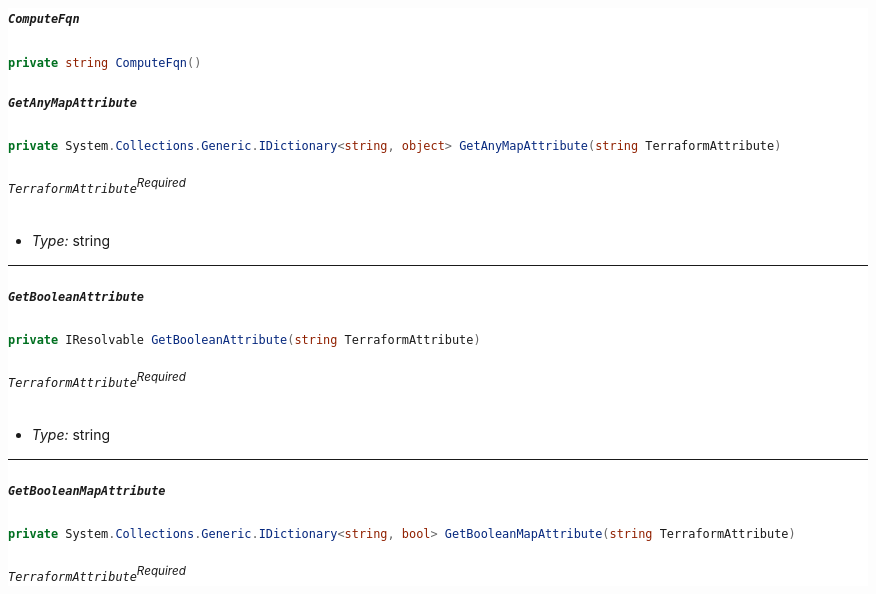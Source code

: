 
##### `ComputeFqn` <a name="ComputeFqn" id="@cdktf/provider-azurerm.keyVaultCertificateIssuer.KeyVaultCertificateIssuerAdminOutputReference.computeFqn"></a>

```csharp
private string ComputeFqn()
```

##### `GetAnyMapAttribute` <a name="GetAnyMapAttribute" id="@cdktf/provider-azurerm.keyVaultCertificateIssuer.KeyVaultCertificateIssuerAdminOutputReference.getAnyMapAttribute"></a>

```csharp
private System.Collections.Generic.IDictionary<string, object> GetAnyMapAttribute(string TerraformAttribute)
```

###### `TerraformAttribute`<sup>Required</sup> <a name="TerraformAttribute" id="@cdktf/provider-azurerm.keyVaultCertificateIssuer.KeyVaultCertificateIssuerAdminOutputReference.getAnyMapAttribute.parameter.terraformAttribute"></a>

- *Type:* string

---

##### `GetBooleanAttribute` <a name="GetBooleanAttribute" id="@cdktf/provider-azurerm.keyVaultCertificateIssuer.KeyVaultCertificateIssuerAdminOutputReference.getBooleanAttribute"></a>

```csharp
private IResolvable GetBooleanAttribute(string TerraformAttribute)
```

###### `TerraformAttribute`<sup>Required</sup> <a name="TerraformAttribute" id="@cdktf/provider-azurerm.keyVaultCertificateIssuer.KeyVaultCertificateIssuerAdminOutputReference.getBooleanAttribute.parameter.terraformAttribute"></a>

- *Type:* string

---

##### `GetBooleanMapAttribute` <a name="GetBooleanMapAttribute" id="@cdktf/provider-azurerm.keyVaultCertificateIssuer.KeyVaultCertificateIssuerAdminOutputReference.getBooleanMapAttribute"></a>

```csharp
private System.Collections.Generic.IDictionary<string, bool> GetBooleanMapAttribute(string TerraformAttribute)
```

###### `TerraformAttribute`<sup>Required</sup> <a name="TerraformAttribute" id="@cdktf/provider-azurerm.keyVaultCertificateIssuer.KeyVaultCertificateIssuerAdminOutputReference.getBooleanMapAttribute.parameter.terraformAttribute"></a>
